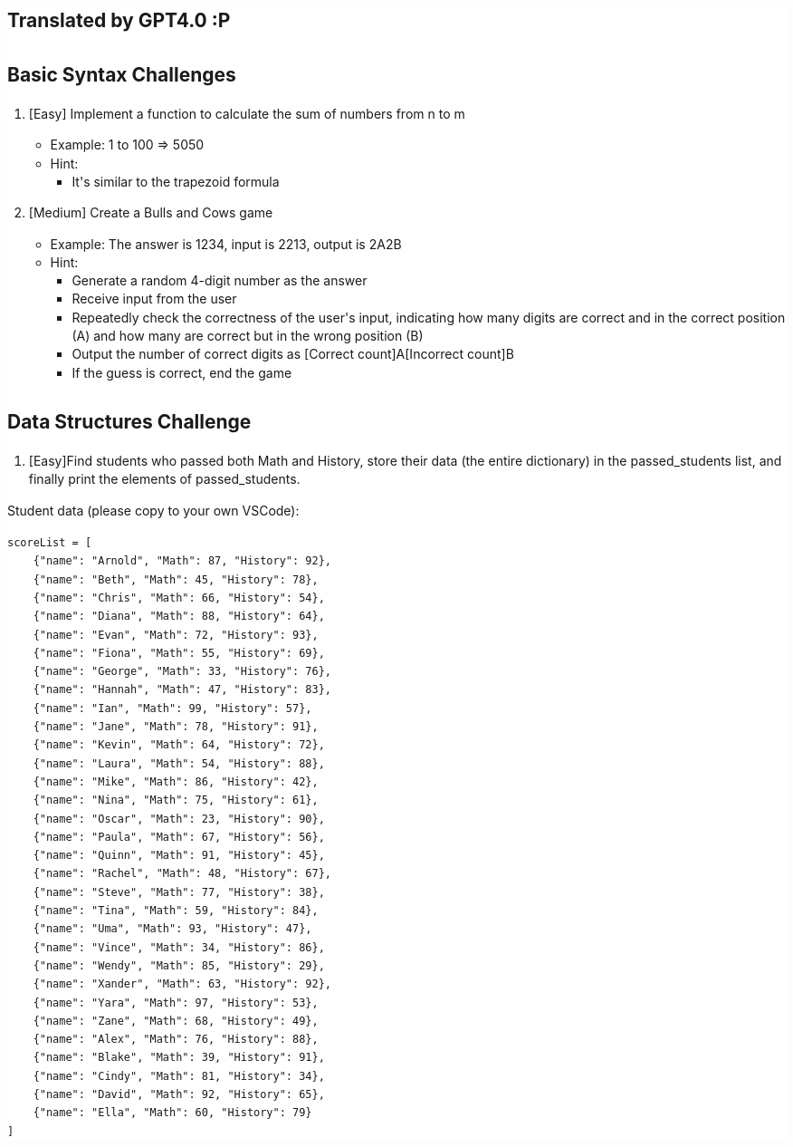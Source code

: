 
## Translated by GPT4.0 :P
## Basic Syntax Challenges

1. [Easy] Implement a function to calculate the sum of numbers from n to m
    - Example: 1 to 100 => 5050
    - Hint:
        - It's similar to the trapezoid formula

2. [Medium] Create a Bulls and Cows game
    - Example: The answer is 1234, input is 2213, output is 2A2B
    - Hint:
        - Generate a random 4-digit number as the answer
        - Receive input from the user
        - Repeatedly check the correctness of the user's input, indicating how many digits are correct and in the correct position (A) and how many are correct but in the wrong position (B)
        - Output the number of correct digits as [Correct count]A[Incorrect count]B
        - If the guess is correct, end the game
## Data Structures Challenge
1. [Easy]Find students who passed both Math and History, store their data (the entire dictionary) in the passed_students list, and finally print the elements of passed_students.

Student data (please copy to your own VSCode):
```code=python
scoreList = [
    {"name": "Arnold", "Math": 87, "History": 92},
    {"name": "Beth", "Math": 45, "History": 78},
    {"name": "Chris", "Math": 66, "History": 54},
    {"name": "Diana", "Math": 88, "History": 64},
    {"name": "Evan", "Math": 72, "History": 93},
    {"name": "Fiona", "Math": 55, "History": 69},
    {"name": "George", "Math": 33, "History": 76},
    {"name": "Hannah", "Math": 47, "History": 83},
    {"name": "Ian", "Math": 99, "History": 57},
    {"name": "Jane", "Math": 78, "History": 91},
    {"name": "Kevin", "Math": 64, "History": 72},
    {"name": "Laura", "Math": 54, "History": 88},
    {"name": "Mike", "Math": 86, "History": 42},
    {"name": "Nina", "Math": 75, "History": 61},
    {"name": "Oscar", "Math": 23, "History": 90},
    {"name": "Paula", "Math": 67, "History": 56},
    {"name": "Quinn", "Math": 91, "History": 45},
    {"name": "Rachel", "Math": 48, "History": 67},
    {"name": "Steve", "Math": 77, "History": 38},
    {"name": "Tina", "Math": 59, "History": 84},
    {"name": "Uma", "Math": 93, "History": 47},
    {"name": "Vince", "Math": 34, "History": 86},
    {"name": "Wendy", "Math": 85, "History": 29},
    {"name": "Xander", "Math": 63, "History": 92},
    {"name": "Yara", "Math": 97, "History": 53},
    {"name": "Zane", "Math": 68, "History": 49},
    {"name": "Alex", "Math": 76, "History": 88},
    {"name": "Blake", "Math": 39, "History": 91},
    {"name": "Cindy", "Math": 81, "History": 34},
    {"name": "David", "Math": 92, "History": 65},
    {"name": "Ella", "Math": 60, "History": 79}
]
```
